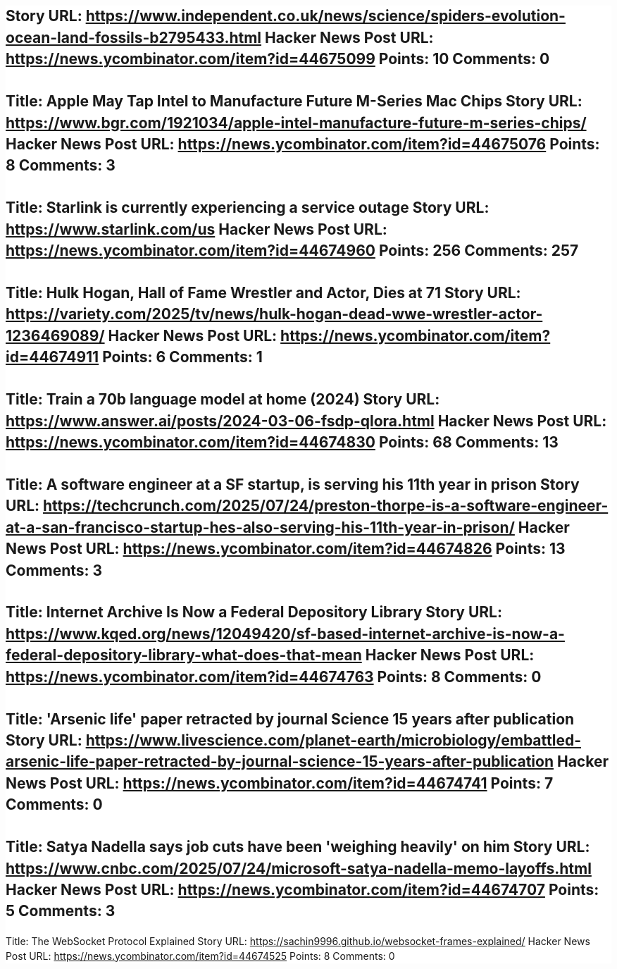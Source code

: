 Story URL: https://www.independent.co.uk/news/science/spiders-evolution-ocean-land-fossils-b2795433.html
Hacker News Post URL: https://news.ycombinator.com/item?id=44675099
Points: 10
Comments: 0
----------------------------------------
Title: Apple May Tap Intel to Manufacture Future M-Series Mac Chips
Story URL: https://www.bgr.com/1921034/apple-intel-manufacture-future-m-series-chips/
Hacker News Post URL: https://news.ycombinator.com/item?id=44675076
Points: 8
Comments: 3
----------------------------------------
Title: Starlink is currently experiencing a service outage
Story URL: https://www.starlink.com/us
Hacker News Post URL: https://news.ycombinator.com/item?id=44674960
Points: 256
Comments: 257
----------------------------------------
Title: Hulk Hogan, Hall of Fame Wrestler and Actor, Dies at 71
Story URL: https://variety.com/2025/tv/news/hulk-hogan-dead-wwe-wrestler-actor-1236469089/
Hacker News Post URL: https://news.ycombinator.com/item?id=44674911
Points: 6
Comments: 1
----------------------------------------
Title: Train a 70b language model at home (2024)
Story URL: https://www.answer.ai/posts/2024-03-06-fsdp-qlora.html
Hacker News Post URL: https://news.ycombinator.com/item?id=44674830
Points: 68
Comments: 13
----------------------------------------
Title: A software engineer at a SF startup, is serving his 11th year in prison
Story URL: https://techcrunch.com/2025/07/24/preston-thorpe-is-a-software-engineer-at-a-san-francisco-startup-hes-also-serving-his-11th-year-in-prison/
Hacker News Post URL: https://news.ycombinator.com/item?id=44674826
Points: 13
Comments: 3
----------------------------------------
Title: Internet Archive Is Now a Federal Depository Library
Story URL: https://www.kqed.org/news/12049420/sf-based-internet-archive-is-now-a-federal-depository-library-what-does-that-mean
Hacker News Post URL: https://news.ycombinator.com/item?id=44674763
Points: 8
Comments: 0
----------------------------------------
Title: 'Arsenic life' paper retracted by journal Science 15 years after publication
Story URL: https://www.livescience.com/planet-earth/microbiology/embattled-arsenic-life-paper-retracted-by-journal-science-15-years-after-publication
Hacker News Post URL: https://news.ycombinator.com/item?id=44674741
Points: 7
Comments: 0
----------------------------------------
Title: Satya Nadella says job cuts have been 'weighing heavily' on him
Story URL: https://www.cnbc.com/2025/07/24/microsoft-satya-nadella-memo-layoffs.html
Hacker News Post URL: https://news.ycombinator.com/item?id=44674707
Points: 5
Comments: 3
----------------------------------------
Title: The WebSocket Protocol Explained
Story URL: https://sachin9996.github.io/websocket-frames-explained/
Hacker News Post URL: https://news.ycombinator.com/item?id=44674525
Points: 8
Comments: 0